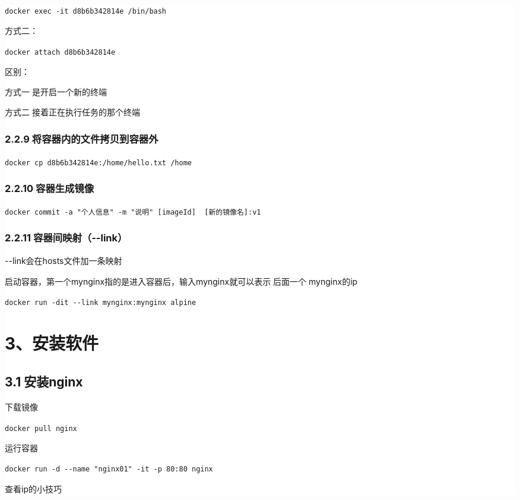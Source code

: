 ```
docker exec -it d8b6b342814e /bin/bash
```

方式二：

```
docker attach d8b6b342814e
```

区别：

方式一 是开启一个新的终端

方式二 接着正在执行任务的那个终端

### 2.2.9 将容器内的文件拷贝到容器外

```
docker cp d8b6b342814e:/home/hello.txt /home
```

### 2.2.10 容器生成镜像

```
docker commit -a "个人信息" -m "说明" [imageId]  [新的镜像名]:v1 
```

### 2.2.11 容器间映射（--link）

--link会在hosts文件加一条映射



启动容器，第一个mynginx指的是进入容器后，输入mynginx就可以表示 后面一个 mynginx的ip

```
docker run -dit --link mynginx:mynginx alpine
```



# 3、安装软件

## 3.1 安装nginx

下载镜像

```
docker pull nginx
```

运行容器

```
docker run -d --name "nginx01" -it -p 80:80 nginx
```

查看ip的小技巧
